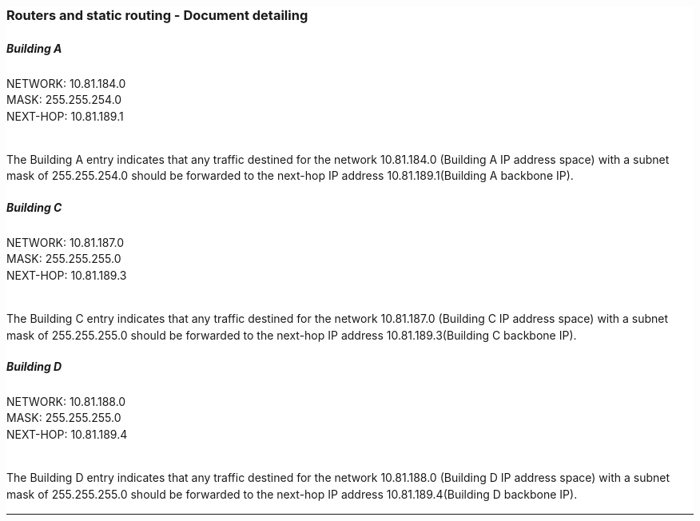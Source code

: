 ### Routers and static routing - Document detailing

##### Building A
NETWORK: 10.81.184.0 <br>
MASK: 255.255.254.0<br>
NEXT-HOP: 10.81.189.1<br><br>

The Building A entry indicates that any traffic destined for the network 10.81.184.0 (Building A IP address space) with a
subnet mask of 255.255.254.0 should be forwarded to the next-hop IP address 10.81.189.1(Building A backbone IP).
##### Building C
NETWORK: 10.81.187.0<br>
MASK: 255.255.255.0<br>
NEXT-HOP: 10.81.189.3<br><br>

The Building C entry indicates that any traffic destined for the network 10.81.187.0 (Building C IP address space) with a
subnet mask of 255.255.255.0 should be forwarded to the next-hop IP address 10.81.189.3(Building C backbone IP).
##### Building D
NETWORK: 10.81.188.0<br>
MASK: 255.255.255.0<br>
NEXT-HOP: 10.81.189.4<br><br>

The Building D entry indicates that any traffic destined for the network 10.81.188.0 (Building D IP address space) with a
subnet mask of 255.255.255.0 should be forwarded to the next-hop IP address 10.81.189.4(Building D backbone IP).


---